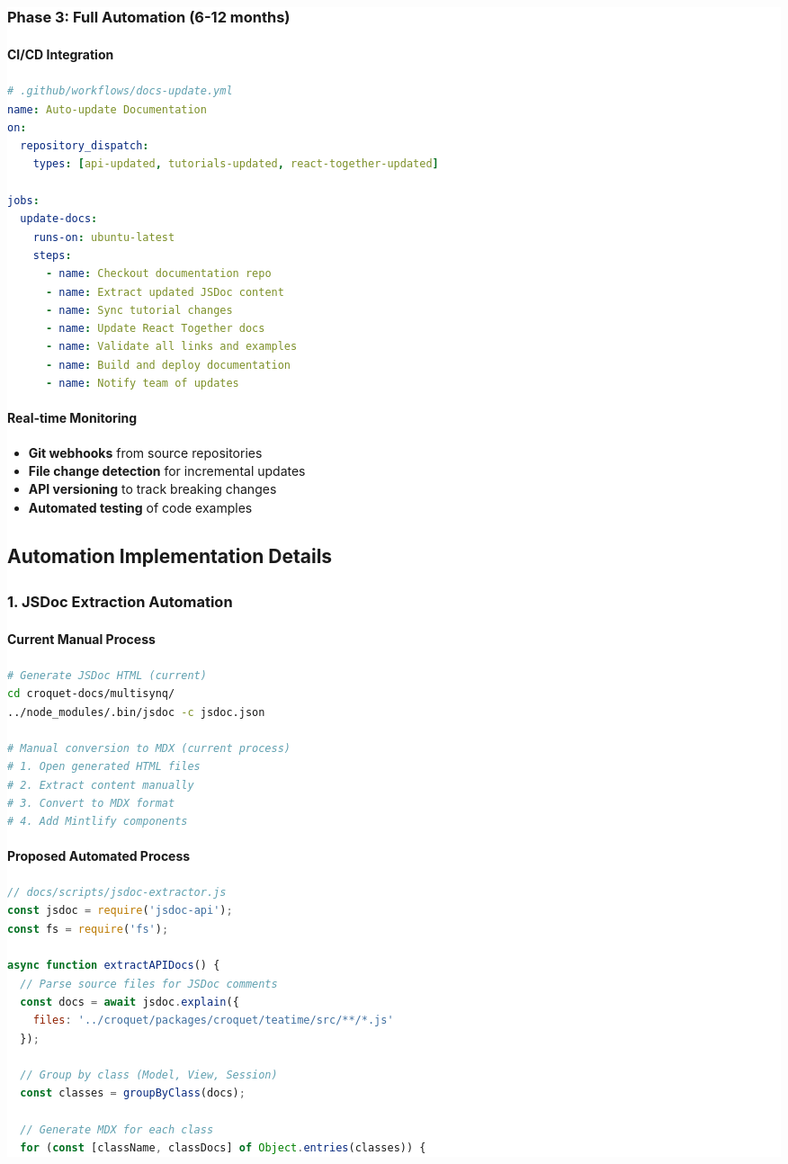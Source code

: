 ### Phase 3: Full Automation (6-12 months)

#### CI/CD Integration
```yaml
# .github/workflows/docs-update.yml
name: Auto-update Documentation
on:
  repository_dispatch:
    types: [api-updated, tutorials-updated, react-together-updated]

jobs:
  update-docs:
    runs-on: ubuntu-latest
    steps:
      - name: Checkout documentation repo
      - name: Extract updated JSDoc content
      - name: Sync tutorial changes
      - name: Update React Together docs
      - name: Validate all links and examples
      - name: Build and deploy documentation
      - name: Notify team of updates
```

#### Real-time Monitoring
- **Git webhooks** from source repositories
- **File change detection** for incremental updates
- **API versioning** to track breaking changes
- **Automated testing** of code examples

## Automation Implementation Details

### 1. **JSDoc Extraction Automation**

#### Current Manual Process
```bash
# Generate JSDoc HTML (current)
cd croquet-docs/multisynq/
../node_modules/.bin/jsdoc -c jsdoc.json

# Manual conversion to MDX (current process)
# 1. Open generated HTML files
# 2. Extract content manually
# 3. Convert to MDX format
# 4. Add Mintlify components
```

#### Proposed Automated Process
```javascript
// docs/scripts/jsdoc-extractor.js
const jsdoc = require('jsdoc-api');
const fs = require('fs');

async function extractAPIDocs() {
  // Parse source files for JSDoc comments
  const docs = await jsdoc.explain({ 
    files: '../croquet/packages/croquet/teatime/src/**/*.js' 
  });
  
  // Group by class (Model, View, Session)
  const classes = groupByClass(docs);
  
  // Generate MDX for each class
  for (const [className, classDocs] of Object.entries(classes)) {
```